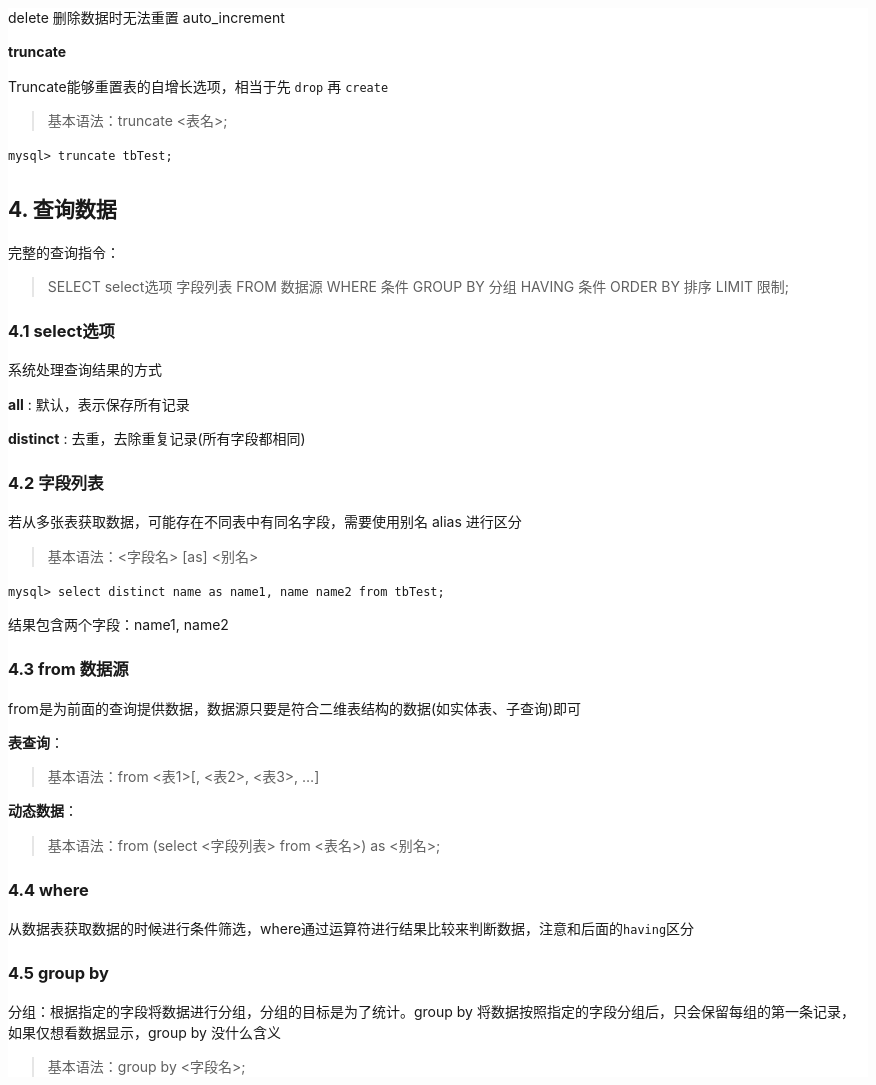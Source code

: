 delete 删除数据时无法重置 auto_increment

**truncate**

Truncate能够重置表的自增长选项，相当于先 `drop` 再 `create`

> 基本语法：truncate <表名>;

```
mysql> truncate tbTest;
```

## 4. 查询数据

完整的查询指令：

> SELECT  select选项  字段列表  FROM  数据源  WHERE  条件  GROUP BY  分组  HAVING  条件  ORDER BY  排序 LIMIT  限制;

### 4.1 select选项

系统处理查询结果的方式

**all** :   默认，表示保存所有记录

**distinct** :   去重，去除重复记录(所有字段都相同)

### 4.2 字段列表

若从多张表获取数据，可能存在不同表中有同名字段，需要使用别名 alias 进行区分

> 基本语法：<字段名> [as] <别名>

```
mysql> select distinct name as name1, name name2 from tbTest;
```

结果包含两个字段：name1, name2

### 4.3 from 数据源

from是为前面的查询提供数据，数据源只要是符合二维表结构的数据(如实体表、子查询)即可

**表查询**：

> 基本语法：from <表1>[, <表2>, <表3>, …]

**动态数据**：

> 基本语法：from (select <字段列表> from <表名>) as <别名>;

### 4.4 where

从数据表获取数据的时候进行条件筛选，where通过运算符进行结果比较来判断数据，注意和后面的`having`区分

### 4.5 group by

分组：根据指定的字段将数据进行分组，分组的目标是为了统计。group by 将数据按照指定的字段分组后，只会保留每组的第一条记录，如果仅想看数据显示，group by 没什么含义

> 基本语法：group by <字段名>;

